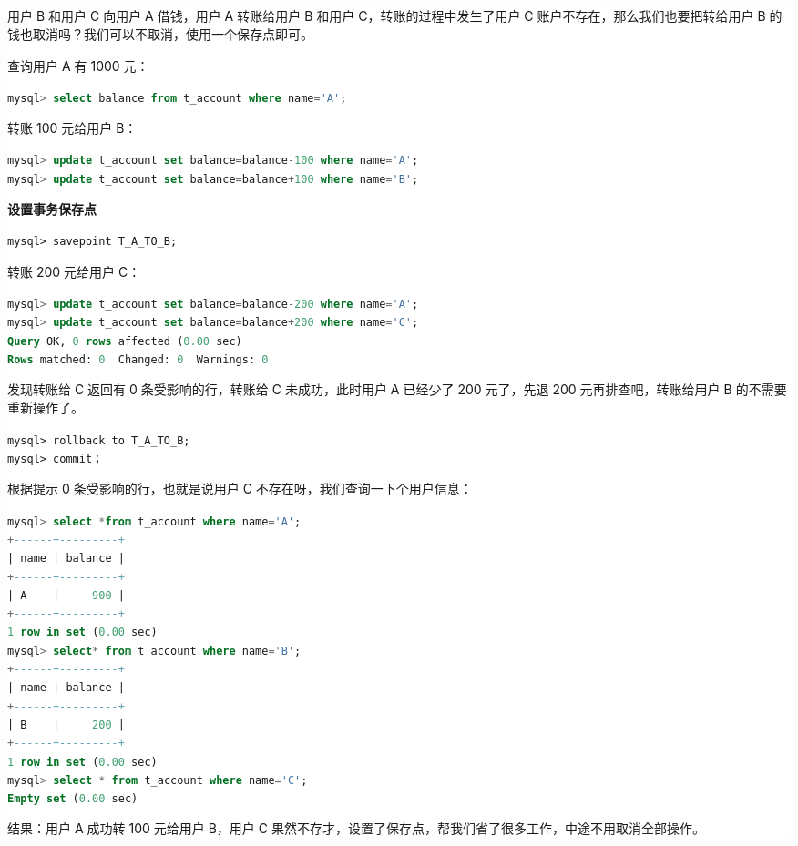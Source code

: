 用户 B 和用户 C 向用户 A 借钱，用户 A 转账给用户 B 和用户 C，转账的过程中发生了用户 C 账户不存在，那么我们也要把转给用户 B 的钱也取消吗？我们可以不取消，使用一个保存点即可。

查询用户 A 有 1000 元：

```sql
mysql> select balance from t_account where name='A';
```

转账 100 元给用户 B：

```sql
mysql> update t_account set balance=balance-100 where name='A';
mysql> update t_account set balance=balance+100 where name='B';
```

**设置事务保存点** 

```plaintext
mysql> savepoint T_A_TO_B;
```

转账 200 元给用户 C：

```sql
mysql> update t_account set balance=balance-200 where name='A';
mysql> update t_account set balance=balance+200 where name='C';
Query OK, 0 rows affected (0.00 sec)
Rows matched: 0  Changed: 0  Warnings: 0
```

发现转账给 C 返回有 0 条受影响的行，转账给 C 未成功，此时用户 A 已经少了 200 元了，先退 200 元再排查吧，转账给用户 B 的不需要重新操作了。

```plaintext
mysql> rollback to T_A_TO_B;
mysql> commit；
```

根据提示 0 条受影响的行，也就是说用户 C 不存在呀，我们查询一下个用户信息：

```sql
mysql> select *from t_account where name='A';
+------+---------+
| name | balance |
+------+---------+
| A    |     900 |
+------+---------+
1 row in set (0.00 sec)
mysql> select* from t_account where name='B';
+------+---------+
| name | balance |
+------+---------+
| B    |     200 |
+------+---------+
1 row in set (0.00 sec)
mysql> select * from t_account where name='C';
Empty set (0.00 sec)
```

结果：用户 A 成功转 100 元给用户 B，用户 C 果然不存才，设置了保存点，帮我们省了很多工作，中途不用取消全部操作。
